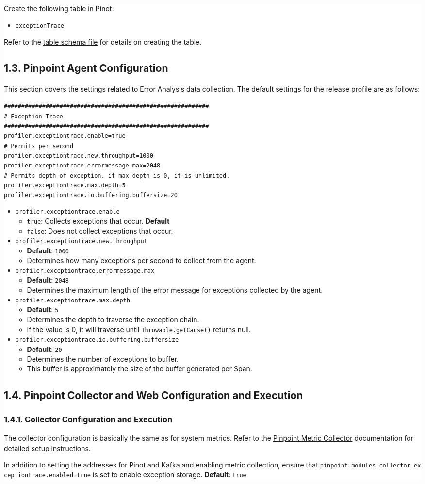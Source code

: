 Create the following table in Pinot:
- `exceptionTrace`

Refer to the [table schema file](https://github.com/pinpoint-apm/pinpoint/tree/v3.0.0/exceptiontrace/exceptiontrace-common/src/main/pinot) for details on creating the table.

## 1.3. Pinpoint Agent Configuration

This section covers the settings related to Error Analysis data collection. The default settings for the release profile are as follows:

```config
###########################################################
# Exception Trace
###########################################################
profiler.exceptiontrace.enable=true
# Permits per second
profiler.exceptiontrace.new.throughput=1000
profiler.exceptiontrace.errormessage.max=2048
# Permits depth of exception. if max depth is 0, it is unlimited.
profiler.exceptiontrace.max.depth=5
profiler.exceptiontrace.io.buffering.buffersize=20
```

- `profiler.exceptiontrace.enable`
  - `true`: Collects exceptions that occur. **Default**
  - `false`: Does not collect exceptions that occur.
- `profiler.exceptiontrace.new.throughput`
  - **Default**: `1000`
  - Determines how many exceptions per second to collect from the agent.
- `profiler.exceptiontrace.errormessage.max`
  - **Default**: `2048`
  - Determines the maximum length of the error message for exceptions collected by the agent.
- `profiler.exceptiontrace.max.depth`
  - **Default**: `5`
  - Determines the depth to traverse the exception chain.
  - If the value is 0, it will traverse until `Throwable.getCause()` returns null.
- `profiler.exceptiontrace.io.buffering.buffersize`
  - **Default**: `20`
  - Determines the number of exceptions to buffer.
  - This buffer is approximately the size of the buffer generated per Span.

## 1.4. Pinpoint Collector and Web Configuration and Execution

### 1.4.1. Collector Configuration and Execution

The collector configuration is basically the same as for system metrics. Refer to the [Pinpoint Metric Collector](https://pinpoint-apm.gitbook.io/pinpoint/documents/system_metric#3.3-collector) documentation for detailed setup instructions.

In addition to setting the addresses for Pinot and Kafka and enabling metric collection, ensure that `pinpoint.modules.collector.exceptiontrace.enabled=true` is set to enable exception storage. **Default**: `true`
